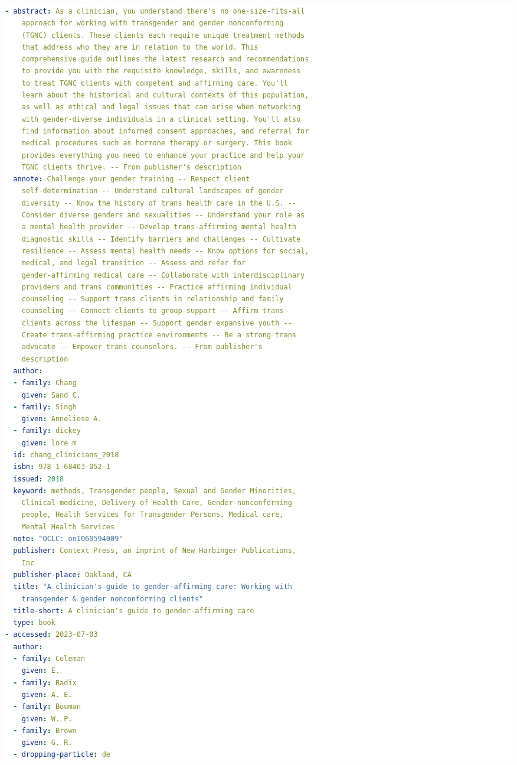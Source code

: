 ```yaml
- abstract: As a clinician, you understand there's no one-size-fits-all
    approach for working with transgender and gender nonconforming
    (TGNC) clients. These clients each require unique treatment methods
    that address who they are in relation to the world. This
    comprehensive guide outlines the latest research and recommendations
    to provide you with the requisite knowledge, skills, and awareness
    to treat TGNC clients with competent and affirming care. You'll
    learn about the historical and cultural contexts of this population,
    as well as ethical and legal issues that can arise when networking
    with gender-diverse individuals in a clinical setting. You'll also
    find information about informed consent approaches, and referral for
    medical procedures such as hormone therapy or surgery. This book
    provides everything you need to enhance your practice and help your
    TGNC clients thrive. -- From publisher's description
  annote: Challenge your gender training -- Respect client
    self-determination -- Understand cultural landscapes of gender
    diversity -- Know the history of trans health care in the U.S. --
    Consider diverse genders and sexualities -- Understand your role as
    a mental health provider -- Develop trans-affirming mental health
    diagnostic skills -- Identify barriers and challenges -- Cultivate
    resilience -- Assess mental health needs -- Know options for social,
    medical, and legal transition -- Assess and refer for
    gender-affirming medical care -- Collaborate with interdisciplinary
    providers and trans communities -- Practice affirming individual
    counseling -- Support trans clients in relationship and family
    counseling -- Connect clients to group support -- Affirm trans
    clients across the lifespan -- Support gender expansive youth --
    Create trans-affirming practice environments -- Be a strong trans
    advocate -- Empower trans counselors. -- From publisher's
    description
  author:
  - family: Chang
    given: Sand C.
  - family: Singh
    given: Anneliese A.
  - family: dickey
    given: lore m
  id: chang_clinicians_2018
  isbn: 978-1-68403-052-1
  issued: 2018
  keyword: methods, Transgender people, Sexual and Gender Minorities,
    Clinical medicine, Delivery of Health Care, Gender-nonconforming
    people, Health Services for Transgender Persons, Medical care,
    Mental Health Services
  note: "OCLC: on1060594009"
  publisher: Context Press, an imprint of New Harbinger Publications,
    Inc
  publisher-place: Oakland, CA
  title: "A clinician's guide to gender-affirming care: Working with
    transgender & gender nonconforming clients"
  title-short: A clinician's guide to gender-affirming care
  type: book
- accessed: 2023-07-03
  author:
  - family: Coleman
    given: E.
  - family: Radix
    given: A. E.
  - family: Bouman
    given: W. P.
  - family: Brown
    given: G. R.
  - dropping-particle: de
```